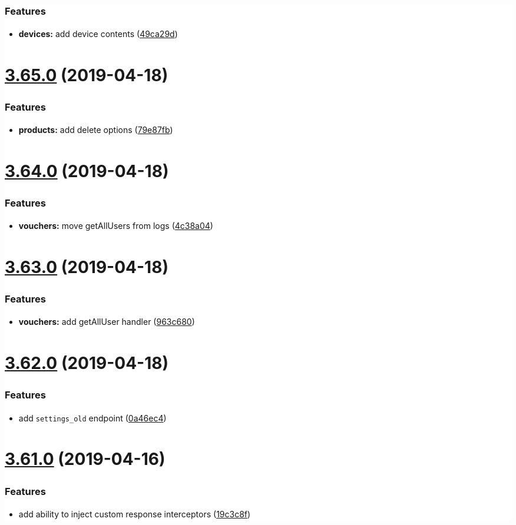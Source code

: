 ### Features

* **devices:** add device contents ([49ca29d](https://github.com/tillhub/tillhub-sdk-javascript/commit/49ca29d))

# [3.65.0](https://github.com/tillhub/tillhub-sdk-javascript/compare/v3.64.0...v3.65.0) (2019-04-18)


### Features

* **products:** add delete options ([79e87fb](https://github.com/tillhub/tillhub-sdk-javascript/commit/79e87fb))

# [3.64.0](https://github.com/tillhub/tillhub-sdk-javascript/compare/v3.63.0...v3.64.0) (2019-04-18)


### Features

* **vouchers:** move getAllUsers from logs ([4c38a04](https://github.com/tillhub/tillhub-sdk-javascript/commit/4c38a04))

# [3.63.0](https://github.com/tillhub/tillhub-sdk-javascript/compare/v3.62.0...v3.63.0) (2019-04-18)


### Features

* **vouchers:** add getAllUser handler ([963c680](https://github.com/tillhub/tillhub-sdk-javascript/commit/963c680))

# [3.62.0](https://github.com/tillhub/tillhub-sdk-javascript/compare/v3.61.0...v3.62.0) (2019-04-18)


### Features

* add `settings_old` endpoint ([0a46ec4](https://github.com/tillhub/tillhub-sdk-javascript/commit/0a46ec4))

# [3.61.0](https://github.com/tillhub/tillhub-sdk-javascript/compare/v3.60.0...v3.61.0) (2019-04-16)


### Features

* add ability to inject custom response interceptors ([19c3c8f](https://github.com/tillhub/tillhub-sdk-javascript/commit/19c3c8f))
